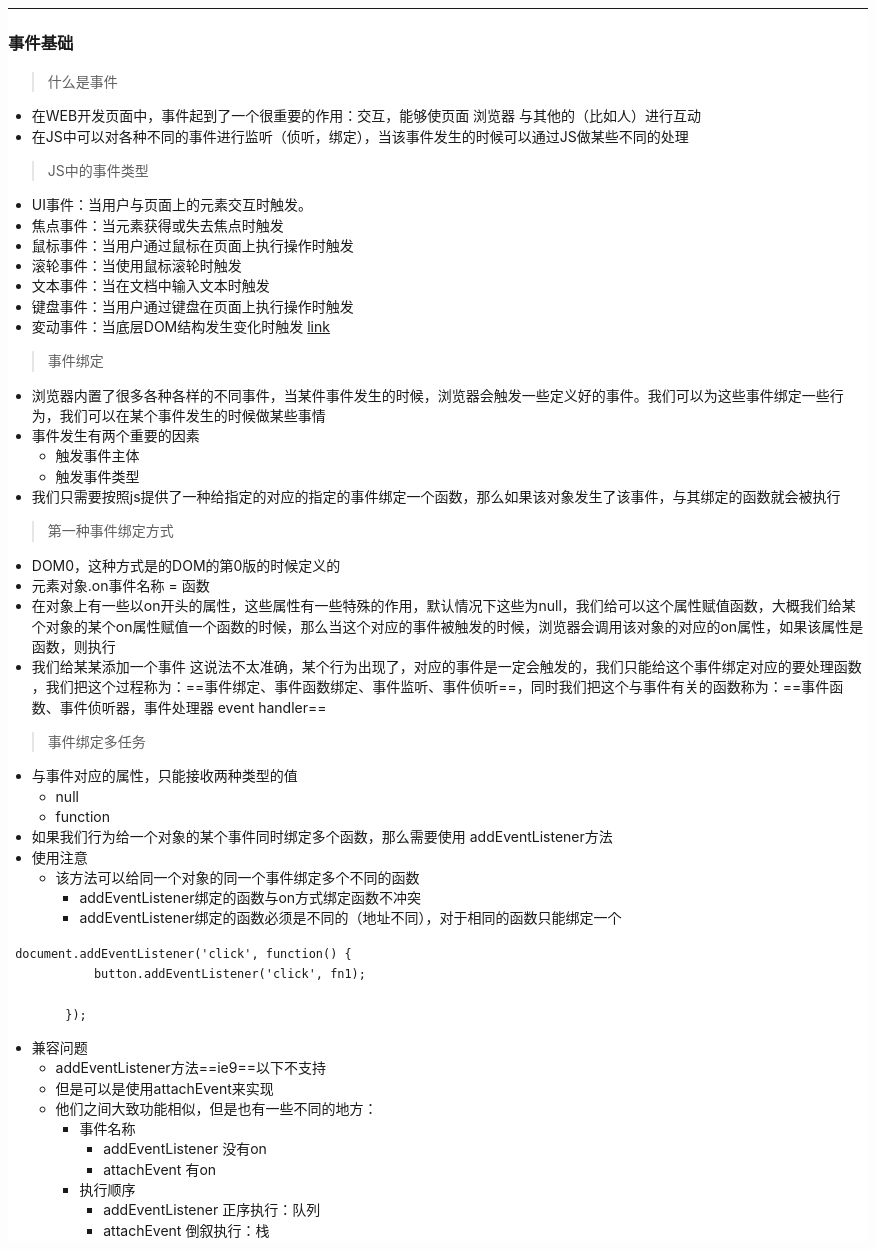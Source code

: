 
        
            
---
### 事件基础
> 什么是事件
* 在WEB开发页面中，事件起到了一个很重要的作用：交互，能够使页面 浏览器 与其他的（比如人）进行互动
* 在JS中可以对各种不同的事件进行监听（侦听，绑定），当该事件发生的时候可以通过JS做某些不同的处理
> JS中的事件类型
* UI事件：当用户与页面上的元素交互时触发。
* 焦点事件：当元素获得或失去焦点时触发
* 鼠标事件：当用户通过鼠标在页面上执行操作时触发
* 滚轮事件：当使用鼠标滚轮时触发
* 文本事件：当在文档中输入文本时触发
* 键盘事件：当用户通过键盘在页面上执行操作时触发
* 変动事件：当底层DOM结构发生变化时触发
[link](https://developer.mozilla.org/en-US/docs/Web/Events)
> 事件绑定
*  浏览器内置了很多各种各样的不同事件，当某件事件发生的时候，浏览器会触发一些定义好的事件。我们可以为这些事件绑定一些行为，我们可以在某个事件发生的时候做某些事情
* 事件发生有两个重要的因素
   - 触发事件主体
   - 触发事件类型
* 我们只需要按照js提供了一种给指定的对应的指定的事件绑定一个函数，那么如果该对象发生了该事件，与其绑定的函数就会被执行
> 第一种事件绑定方式
*   DOM0，这种方式是的DOM的第0版的时候定义的
* 元素对象.on事件名称 = 函数
* 在对象上有一些以on开头的属性，这些属性有一些特殊的作用，默认情况下这些为null，我们给可以这个属性赋值函数，大概我们给某个对象的某个on属性赋值一个函数的时候，那么当这个对应的事件被触发的时候，浏览器会调用该对象的对应的on属性，如果该属性是函数，则执行
* 我们给某某添加一个事件 这说法不太准确，某个行为出现了，对应的事件是一定会触发的，我们只能给这个事件绑定对应的要处理函数 ，我们把这个过程称为：==事件绑定、事件函数绑定、事件监听、事件侦听==，同时我们把这个与事件有关的函数称为：==事件函数、事件侦听器，事件处理器  event handler==
> 事件绑定多任务
* 与事件对应的属性，只能接收两种类型的值
    *   null
    *   function
* 如果我们行为给一个对象的某个事件同时绑定多个函数，那么需要使用
addEventListener方法
* 使用注意
    *   该方法可以给同一个对象的同一个事件绑定多个不同的函数
        * addEventListener绑定的函数与on方式绑定函数不冲突
        * addEventListener绑定的函数必须是不同的（地址不同），对于相同的函数只能绑定一个
        
```
 document.addEventListener('click', function() {
            button.addEventListener('click', fn1);

        });
```
* 兼容问题
    * addEventListener方法==ie9==以下不支持
    * 但是可以是使用attachEvent来实现
     * 他们之间大致功能相似，但是也有一些不同的地方：
        - 事件名称
            - addEventListener 没有on
             - attachEvent 有on
        *  执行顺序
            - addEventListener 正序执行：队列
            - attachEvent 倒叙执行：栈
